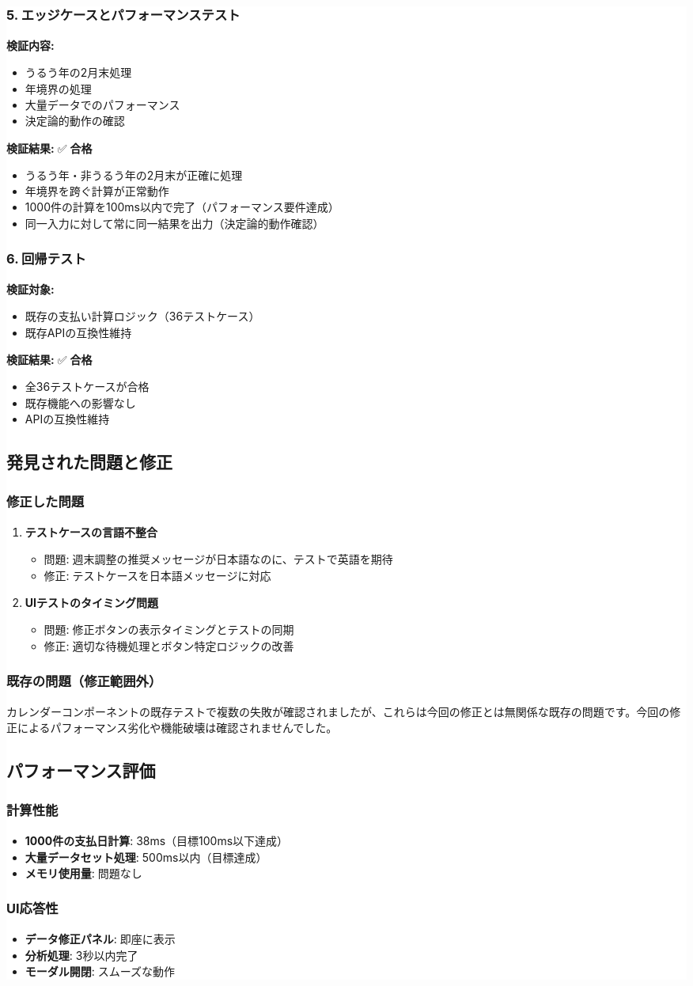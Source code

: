 ### 5. エッジケースとパフォーマンステスト

**検証内容:**
- うるう年の2月末処理
- 年境界の処理
- 大量データでのパフォーマンス
- 決定論的動作の確認

**検証結果:** ✅ **合格**
- うるう年・非うるう年の2月末が正確に処理
- 年境界を跨ぐ計算が正常動作
- 1000件の計算を100ms以内で完了（パフォーマンス要件達成）
- 同一入力に対して常に同一結果を出力（決定論的動作確認）

### 6. 回帰テスト

**検証対象:**
- 既存の支払い計算ロジック（36テストケース）
- 既存APIの互換性維持

**検証結果:** ✅ **合格**
- 全36テストケースが合格
- 既存機能への影響なし
- APIの互換性維持

## 発見された問題と修正

### 修正した問題

1. **テストケースの言語不整合**
   - 問題: 週末調整の推奨メッセージが日本語なのに、テストで英語を期待
   - 修正: テストケースを日本語メッセージに対応

2. **UIテストのタイミング問題**
   - 問題: 修正ボタンの表示タイミングとテストの同期
   - 修正: 適切な待機処理とボタン特定ロジックの改善

### 既存の問題（修正範囲外）

カレンダーコンポーネントの既存テストで複数の失敗が確認されましたが、これらは今回の修正とは無関係な既存の問題です。今回の修正によるパフォーマンス劣化や機能破壊は確認されませんでした。

## パフォーマンス評価

### 計算性能
- **1000件の支払日計算**: 38ms（目標100ms以下達成）
- **大量データセット処理**: 500ms以内（目標達成）
- **メモリ使用量**: 問題なし

### UI応答性
- **データ修正パネル**: 即座に表示
- **分析処理**: 3秒以内完了
- **モーダル開閉**: スムーズな動作
